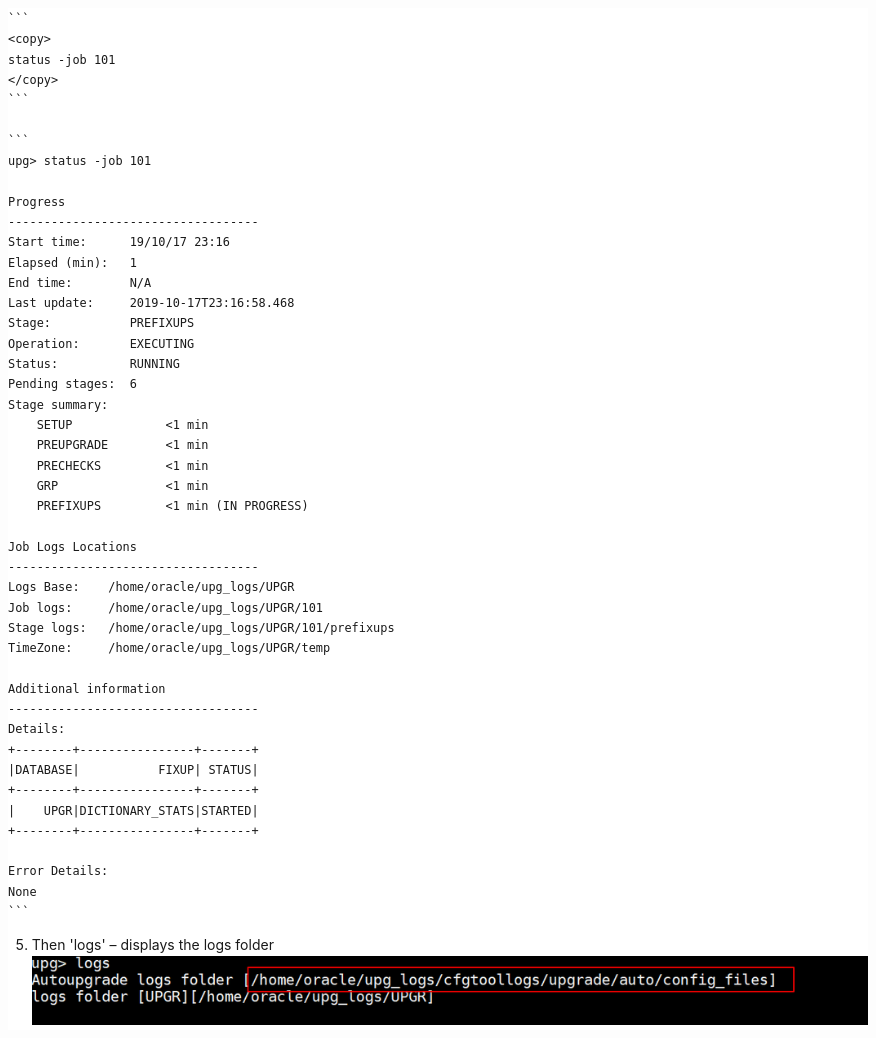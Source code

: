     ```
    <copy>
    status -job 101
    </copy>
    ```

    ```
    upg> status -job 101

    Progress
    -----------------------------------
    Start time:      19/10/17 23:16
    Elapsed (min):   1
    End time:        N/A
    Last update:     2019-10-17T23:16:58.468
    Stage:           PREFIXUPS
    Operation:       EXECUTING
    Status:          RUNNING
    Pending stages:  6
    Stage summary:
        SETUP             <1 min
        PREUPGRADE        <1 min
        PRECHECKS         <1 min
        GRP               <1 min
        PREFIXUPS         <1 min (IN PROGRESS)

    Job Logs Locations
    -----------------------------------
    Logs Base:    /home/oracle/upg_logs/UPGR
    Job logs:     /home/oracle/upg_logs/UPGR/101
    Stage logs:   /home/oracle/upg_logs/UPGR/101/prefixups
    TimeZone:     /home/oracle/upg_logs/UPGR/temp

    Additional information
    -----------------------------------
    Details:
    +--------+----------------+-------+
    |DATABASE|           FIXUP| STATUS|
    +--------+----------------+-------+
    |    UPGR|DICTIONARY_STATS|STARTED|
    +--------+----------------+-------+

    Error Details:
    None
    ```

5. Then 'logs' – displays the logs folder
   ![](./images/upgrade_19c_26.png " ")
